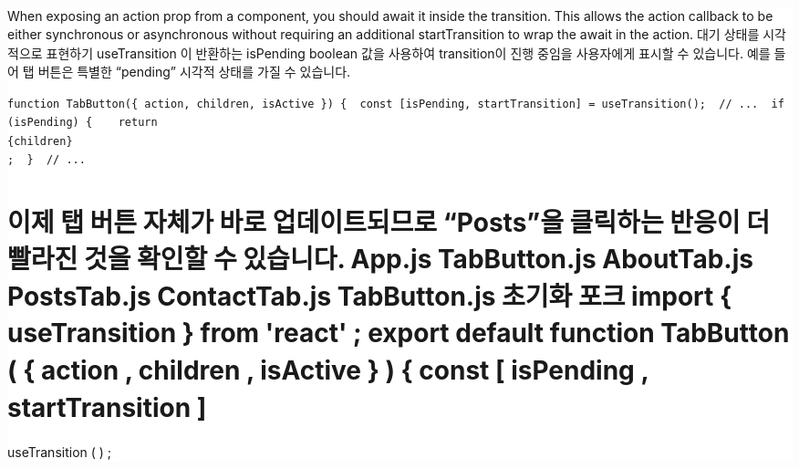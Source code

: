 When exposing an
action
prop from a component, you should
await
it inside the transition.
This allows the
action
callback to be either synchronous or asynchronous without requiring an additional
startTransition
to wrap the
await
in the action.
대기 상태를 시각적으로 표현하기
useTransition
이 반환하는
isPending
boolean 값을 사용하여 transition이 진행 중임을 사용자에게 표시할 수 있습니다. 예를 들어 탭 버튼은 특별한 “pending” 시각적 상태를 가질 수 있습니다.
```
function TabButton({ action, children, isActive }) {  const [isPending, startTransition] = useTransition();  // ...  if (isPending) {    return
{children}
;  }  // ...
```
이제 탭 버튼 자체가 바로 업데이트되므로 “Posts”을 클릭하는 반응이 더 빨라진 것을 확인할 수 있습니다.
App.js
TabButton.js
AboutTab.js
PostsTab.js
ContactTab.js
TabButton.js
초기화
포크
import
{
useTransition
}
from
'react'
;
export
default
function
TabButton
(
{
action
,
children
,
isActive
}
)
{
const
[
isPending
,
startTransition
]
=
useTransition
(
)
;